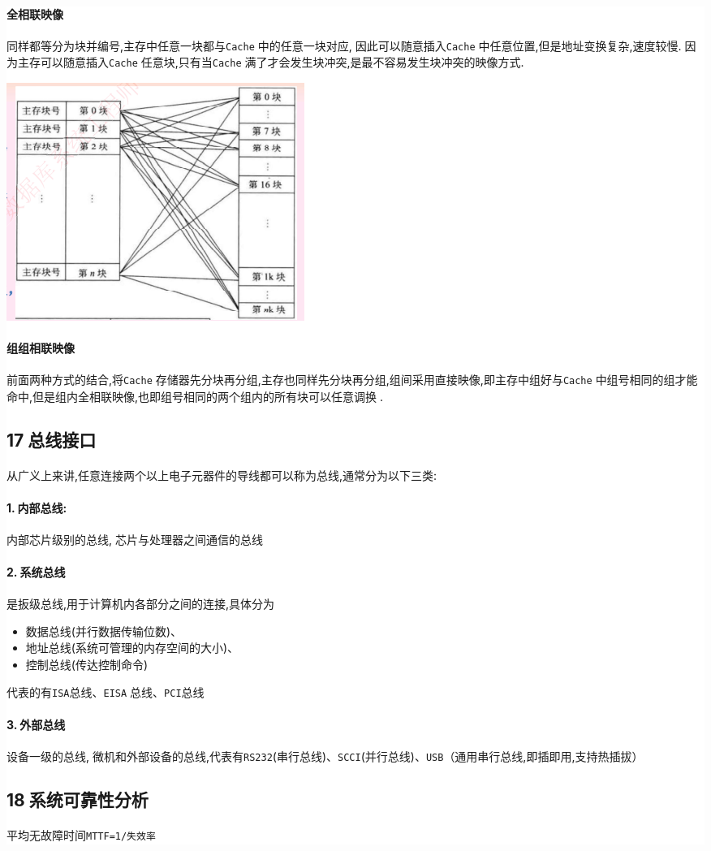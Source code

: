 #### 全相联映像

同样都等分为块并编号,主存中任意一块都与`Cache` 中的任意一块对应, 因此可以随意插入`Cache` 中任意位置,但是地址变换复杂,速度较慢. 因为主存可以随意插入`Cache` 任意块,只有当`Cache` 满了才会发生块冲突,是最不容易发生块冲突的映像方式. 

![image-20211106180620357](计算机系统知识.assets/image-20211106180620357.png)

#### 组组相联映像

前面两种方式的结合,将`Cache` 存储器先分块再分组,主存也同样先分块再分组,组间采用直接映像,即主存中组好与`Cache` 中组号相同的组才能命中,但是组内全相联映像,也即组号相同的两个组内的所有块可以任意调换 . 



## 17  总线接口

从广义上来讲,任意连接两个以上电子元器件的导线都可以称为总线,通常分为以下三类:

#### 1. 内部总线:

 内部芯片级别的总线, 芯片与处理器之间通信的总线

#### 2. 系统总线

是扳级总线,用于计算机内各部分之间的连接,具体分为

- 数据总线(并行数据传输位数)、
- 地址总线(系统可管理的内存空间的大小)、
- 控制总线(传达控制命令)

代表的有`ISA`总线、`EISA` 总线、`PCI`总线

#### 3. 外部总线

设备一级的总线, 微机和外部设备的总线,代表有`RS232`(串行总线)、`SCCI`(并行总线)、`USB`（通用串行总线,即插即用,支持热插拔）

## 18 系统可靠性分析

平均无故障时间`MTTF=1/失效率`
